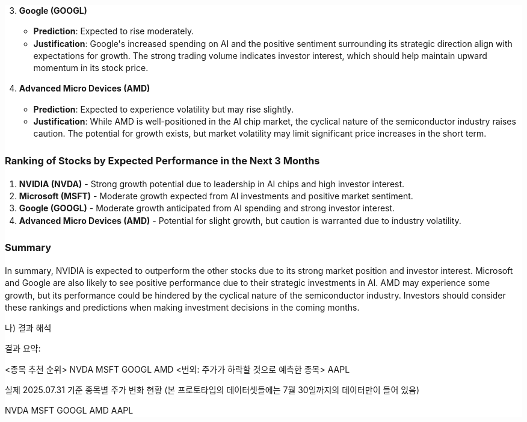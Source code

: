 3. **Google (GOOGL)**
   - **Prediction**: Expected to rise moderately.
   - **Justification**: Google's increased spending on AI and the positive sentiment surrounding its strategic direction align with expectations for growth. The strong trading volume indicates investor interest, which should help maintain upward momentum in its stock price.

4. **Advanced Micro Devices (AMD)**
   - **Prediction**: Expected to experience volatility but may rise slightly.    
   - **Justification**: While AMD is well-positioned in the AI chip market, the cyclical nature of the semiconductor industry raises caution. The potential for growth exists, but market volatility may limit significant price increases in the short term.

### Ranking of Stocks by Expected Performance in the Next 3 Months

1. **NVIDIA (NVDA)** - Strong growth potential due to leadership in AI chips and high investor interest.
2. **Microsoft (MSFT)** - Moderate growth expected from AI investments and positive market sentiment.
3. **Google (GOOGL)** - Moderate growth anticipated from AI spending and strong investor interest.
4. **Advanced Micro Devices (AMD)** - Potential for slight growth, but caution is warranted due to industry volatility.

### Summary

In summary, NVIDIA is expected to outperform the other stocks due to its strong market position and investor interest. Microsoft and Google are also likely to see positive performance due to their strategic investments in AI. AMD may experience some growth, but its performance could be hindered by the cyclical nature of the semiconductor industry. Investors should consider these rankings and predictions when making investment decisions in the coming months.

나) 결과 해석

결과 요약:

<종목 추천 순위>
NVDA
MSFT
GOOGL
AMD
<번외: 주가가 하락할 것으로 예측한 종목>
AAPL

실제 2025.07.31 기준 종목별 주가 변화 현황
(본 프로토타입의 데이터셋들에는 7월 30일까지의 데이터만이 들어 있음)

NVDA
MSFT
GOOGL
AMD
AAPL




